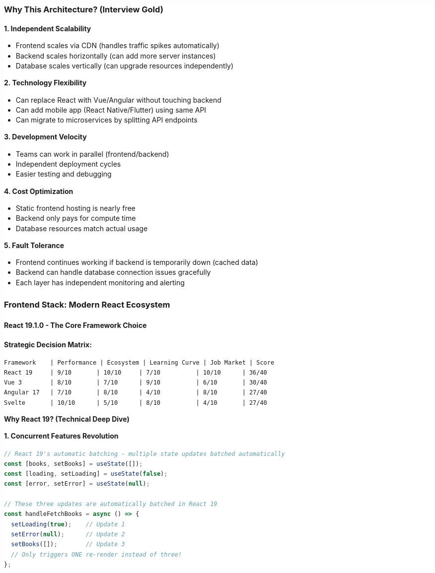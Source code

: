 ### **Why This Architecture? (Interview Gold)**

**1. Independent Scalability**
- Frontend scales via CDN (handles traffic spikes automatically)
- Backend scales horizontally (can add more server instances)
- Database scales vertically (can upgrade resources independently)

**2. Technology Flexibility**
- Can replace React with Vue/Angular without touching backend
- Can add mobile app (React Native/Flutter) using same API
- Can migrate to microservices by splitting API endpoints

**3. Development Velocity**
- Teams can work in parallel (frontend/backend)
- Independent deployment cycles
- Easier testing and debugging

**4. Cost Optimization**
- Static frontend hosting is nearly free
- Backend only pays for compute time
- Database resources match actual usage

**5. Fault Tolerance**
- Frontend continues working if backend is temporarily down (cached data)
- Backend can handle database connection issues gracefully
- Each layer has independent monitoring and alerting

### **Frontend Stack: Modern React Ecosystem**

#### **React 19.1.0 - The Core Framework Choice**

**Strategic Decision Matrix:**
```
Framework    | Performance | Ecosystem | Learning Curve | Job Market | Score
React 19     | 9/10       | 10/10     | 7/10          | 10/10      | 36/40
Vue 3        | 8/10       | 7/10      | 9/10          | 6/10       | 30/40
Angular 17   | 7/10       | 8/10      | 4/10          | 8/10       | 27/40
Svelte       | 10/10      | 5/10      | 8/10          | 4/10       | 27/40
```

**Why React 19? (Technical Deep Dive)**

**1. Concurrent Features Revolution**
```javascript
// React 19's automatic batching - multiple state updates batched automatically
const [books, setBooks] = useState([]);
const [loading, setLoading] = useState(false);
const [error, setError] = useState(null);

// These three updates are automatically batched in React 19
const handleFetchBooks = async () => {
  setLoading(true);    // Update 1
  setError(null);      // Update 2
  setBooks([]);        // Update 3
  // Only triggers ONE re-render instead of three!
};
```
